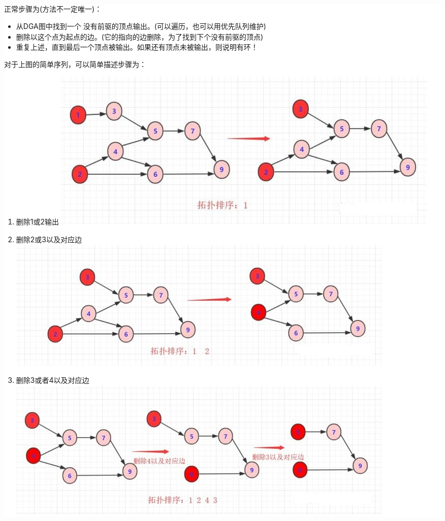 正常步骤为(方法不一定唯一)：

* 从DGA图中找到一个 没有前驱的顶点输出。(可以遍历，也可以用优先队列维护)
* 删除以这个点为起点的边。(它的指向的边删除，为了找到下个没有前驱的顶点)
* 重复上述，直到最后一个顶点被输出。如果还有顶点未被输出，则说明有环！

对于上图的简单序列，可以简单描述步骤为：

1. 删除1或2输出
![](../image/c2/GSORT-16.png)

2. 删除2或3以及对应边
![](../image/c2/GSORT-17.png)

3. 删除3或者4以及对应边
![](../image/c2/GSORT-18.png)
